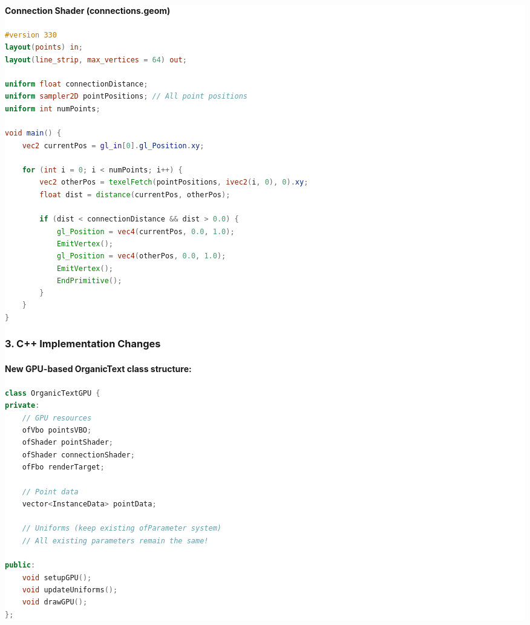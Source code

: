 #### Connection Shader (connections.geom)
```glsl
#version 330
layout(points) in;
layout(line_strip, max_vertices = 64) out;

uniform float connectionDistance;
uniform sampler2D pointPositions; // All point positions
uniform int numPoints;

void main() {
    vec2 currentPos = gl_in[0].gl_Position.xy;
    
    for (int i = 0; i < numPoints; i++) {
        vec2 otherPos = texelFetch(pointPositions, ivec2(i, 0), 0).xy;
        float dist = distance(currentPos, otherPos);
        
        if (dist < connectionDistance && dist > 0.0) {
            gl_Position = vec4(currentPos, 0.0, 1.0);
            EmitVertex();
            gl_Position = vec4(otherPos, 0.0, 1.0);
            EmitVertex();
            EndPrimitive();
        }
    }
}
```

### 3. C++ Implementation Changes

#### New GPU-based OrganicText class structure:
```cpp
class OrganicTextGPU {
private:
    // GPU resources
    ofVbo pointsVBO;
    ofShader pointShader;
    ofShader connectionShader;
    ofFbo renderTarget;
    
    // Point data
    vector<InstanceData> pointData;
    
    // Uniforms (keep existing ofParameter system)
    // All existing parameters remain the same!
    
public:
    void setupGPU();
    void updateUniforms();
    void drawGPU();
};
```
